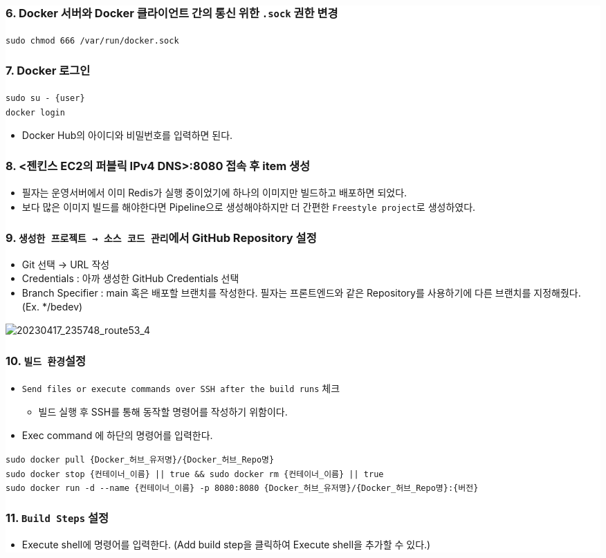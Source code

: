 

### 6. Docker 서버와 Docker 클라이언트 간의 통신 위한 `.sock` 권한 변경

```
sudo chmod 666 /var/run/docker.sock
```



### 7. Docker 로그인

```
sudo su - {user}
docker login
```

- Docker Hub의 아이디와 비밀번호를 입력하면 된다.



### 8. \<젠킨스 EC2의 퍼블릭 IPv4 DNS\>:8080 접속 후 item 생성

- 필자는 운영서버에서 이미 Redis가 실행 중이었기에 하나의 이미지만 빌드하고 배포하면 되었다.
- 보다 많은 이미지 빌드를 해야한다면 Pipeline으로 생성해야하지만 더 간편한 `Freestyle project`로 생성하였다.



### 9. `생성한 프로젝트 → 소스 코드 관리`에서 GitHub Repository 설정

- Git 선택 → URL 작성
- Credentials : 아까 생성한 GitHub Credentials 선택
- Branch Specifier : main 혹은 배포할 브랜치를 작성한다. 필자는 프론트엔드와 같은 Repository를 사용하기에 다른 브랜치를 지정해줬다. (Ex. */bedev)

<img width="990" alt="20230417_235748_route53_4" src="https://github.com/hyoreal/hyoreal.github.io/assets/102732425/83f8e88a-3656-4e22-8b82-32448de5b6ff">



### 10. `빌드 환경`설정

- `Send files or execute commands over SSH after the build runs` 체크 

  - 빌드 실행 후 SSH를 통해 동작할 명령어를 작성하기 위함이다.

  

- Exec command 에 하단의 명령어를 입력한다.

```
sudo docker pull {Docker_허브_유저명}/{Docker_허브_Repo명}
sudo docker stop {컨테이너_이름} || true && sudo docker rm {컨테이너_이름} || true 
sudo docker run -d --name {컨테이너_이름} -p 8080:8080 {Docker_허브_유저명}/{Docker_허브_Repo명}:{버전}

```



### 11. `Build Steps` 설정

- Execute shell에 명령어를 입력한다. (Add build step을 클릭하여 Execute shell을 추가할 수 있다.)
